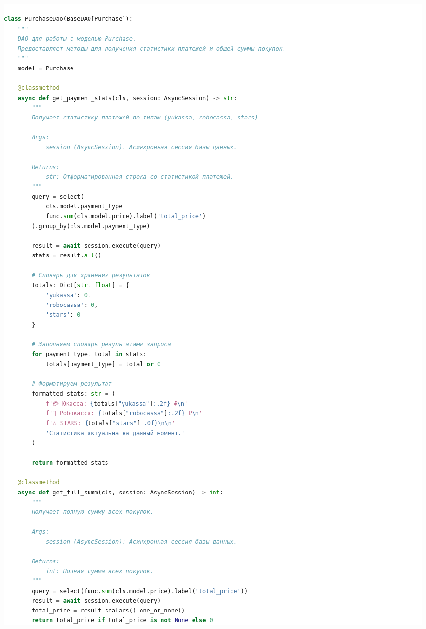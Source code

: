 ```python

class PurchaseDao(BaseDAO[Purchase]):
    """
    DAO для работы с моделью Purchase.
    Предоставляет методы для получения статистики платежей и общей суммы покупок.
    """
    model = Purchase

    @classmethod
    async def get_payment_stats(cls, session: AsyncSession) -> str:
        """
        Получает статистику платежей по типам (yukassa, robocassa, stars).

        Args:
            session (AsyncSession): Асинхронная сессия базы данных.

        Returns:
            str: Отформатированная строка со статистикой платежей.
        """
        query = select(
            cls.model.payment_type,
            func.sum(cls.model.price).label('total_price')
        ).group_by(cls.model.payment_type)

        result = await session.execute(query)
        stats = result.all()

        # Словарь для хранения результатов
        totals: Dict[str, float] = {
            'yukassa': 0,
            'robocassa': 0,
            'stars': 0
        }

        # Заполняем словарь результатами запроса
        for payment_type, total in stats:
            totals[payment_type] = total or 0

        # Форматируем результат
        formatted_stats: str = (
            f'💳 Юкасса: {totals["yukassa"]:.2f} ₽\n'
            f'🤖 Робокасса: {totals["robocassa"]:.2f} ₽\n'
            f'⭐ STARS: {totals["stars"]:.0f}\n\n'
            'Статистика актуальна на данный момент.'
        )

        return formatted_stats

    @classmethod
    async def get_full_summ(cls, session: AsyncSession) -> int:
        """
        Получает полную сумму всех покупок.

        Args:
            session (AsyncSession): Асинхронная сессия базы данных.

        Returns:
            int: Полная сумма всех покупок.
        """
        query = select(func.sum(cls.model.price).label('total_price'))
        result = await session.execute(query)
        total_price = result.scalars().one_or_none()
        return total_price if total_price is not None else 0
```